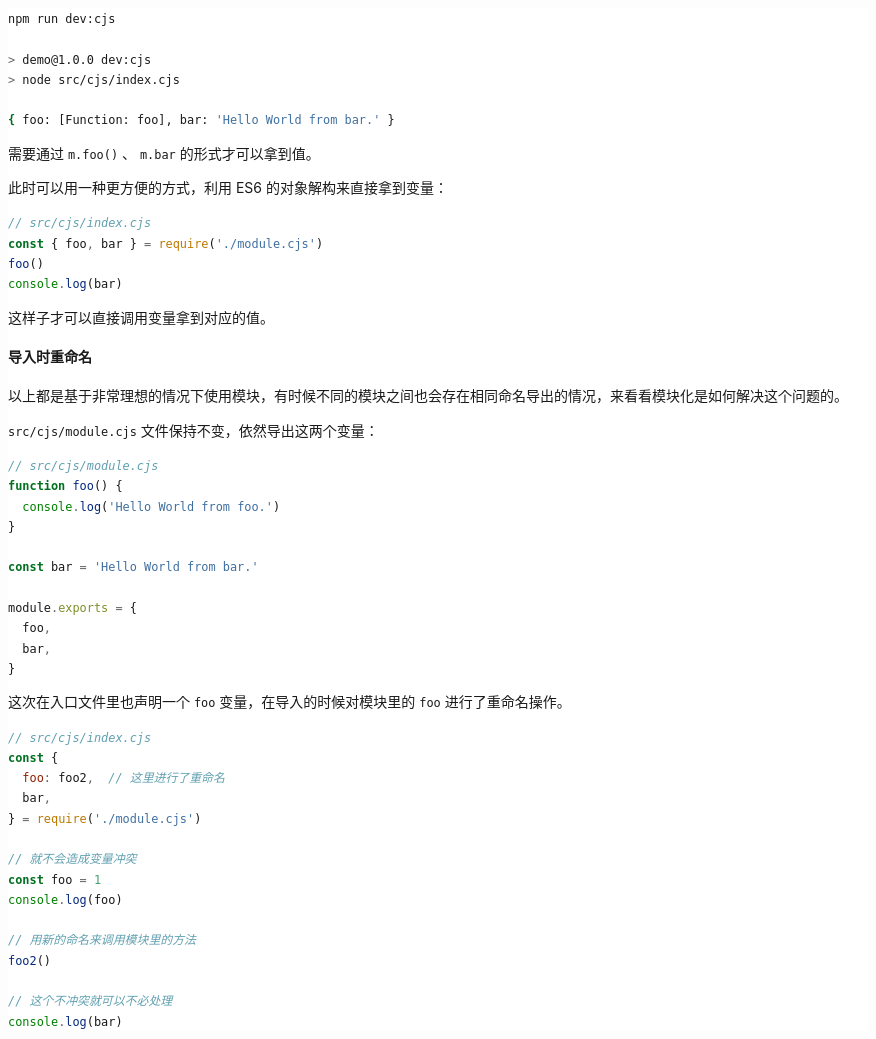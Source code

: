 ```bash
npm run dev:cjs

> demo@1.0.0 dev:cjs
> node src/cjs/index.cjs

{ foo: [Function: foo], bar: 'Hello World from bar.' }
```

需要通过 `m.foo()` 、 `m.bar` 的形式才可以拿到值。

此时可以用一种更方便的方式，利用 ES6 的对象解构来直接拿到变量：


```js
// src/cjs/index.cjs
const { foo, bar } = require('./module.cjs')
foo()
console.log(bar)
```

这样子才可以直接调用变量拿到对应的值。

#### 导入时重命名[​](https://vue3.chengpeiquan.com/guide.html#%E5%AF%BC%E5%85%A5%E6%97%B6%E9%87%8D%E5%91%BD%E5%90%8D)

以上都是基于非常理想的情况下使用模块，有时候不同的模块之间也会存在相同命名导出的情况，来看看模块化是如何解决这个问题的。

`src/cjs/module.cjs` 文件保持不变，依然导出这两个变量：

```js
// src/cjs/module.cjs
function foo() {
  console.log('Hello World from foo.')
}

const bar = 'Hello World from bar.'

module.exports = {
  foo,
  bar,
}
```

这次在入口文件里也声明一个 `foo` 变量，在导入的时候对模块里的 `foo` 进行了重命名操作。

```js
// src/cjs/index.cjs
const {
  foo: foo2,  // 这里进行了重命名
  bar,
} = require('./module.cjs')

// 就不会造成变量冲突
const foo = 1
console.log(foo)

// 用新的命名来调用模块里的方法
foo2()

// 这个不冲突就可以不必处理
console.log(bar)
```
